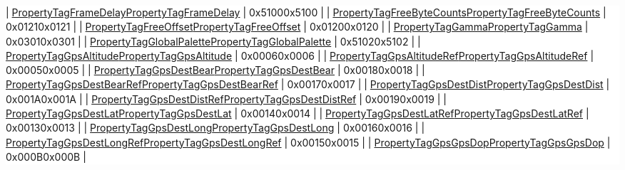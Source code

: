 | [<span data-ttu-id="b2701-227">PropertyTagFrameDelay</span><span class="sxs-lookup"><span data-stu-id="b2701-227">PropertyTagFrameDelay</span></span>](-gdiplus-constant-property-item-descriptions.md)                                         | <span data-ttu-id="b2701-228">0x5100</span><span class="sxs-lookup"><span data-stu-id="b2701-228">0x5100</span></span> |
| [<span data-ttu-id="b2701-229">PropertyTagFreeByteCounts</span><span class="sxs-lookup"><span data-stu-id="b2701-229">PropertyTagFreeByteCounts</span></span>](-gdiplus-constant-property-item-descriptions.md)                                 | <span data-ttu-id="b2701-230">0x0121</span><span class="sxs-lookup"><span data-stu-id="b2701-230">0x0121</span></span> |
| [<span data-ttu-id="b2701-231">PropertyTagFreeOffset</span><span class="sxs-lookup"><span data-stu-id="b2701-231">PropertyTagFreeOffset</span></span>](-gdiplus-constant-property-item-descriptions.md)                                         | <span data-ttu-id="b2701-232">0x0120</span><span class="sxs-lookup"><span data-stu-id="b2701-232">0x0120</span></span> |
| [<span data-ttu-id="b2701-233">PropertyTagGamma</span><span class="sxs-lookup"><span data-stu-id="b2701-233">PropertyTagGamma</span></span>](-gdiplus-constant-property-item-descriptions.md)                                                   | <span data-ttu-id="b2701-234">0x0301</span><span class="sxs-lookup"><span data-stu-id="b2701-234">0x0301</span></span> |
| [<span data-ttu-id="b2701-235">PropertyTagGlobalPalette</span><span class="sxs-lookup"><span data-stu-id="b2701-235">PropertyTagGlobalPalette</span></span>](-gdiplus-constant-property-item-descriptions.md)                                   | <span data-ttu-id="b2701-236">0x5102</span><span class="sxs-lookup"><span data-stu-id="b2701-236">0x5102</span></span> |
| [<span data-ttu-id="b2701-237">PropertyTagGpsAltitude</span><span class="sxs-lookup"><span data-stu-id="b2701-237">PropertyTagGpsAltitude</span></span>](-gdiplus-constant-property-item-descriptions.md)                                    | <span data-ttu-id="b2701-238">0x0006</span><span class="sxs-lookup"><span data-stu-id="b2701-238">0x0006</span></span> |
| [<span data-ttu-id="b2701-239">PropertyTagGpsAltitudeRef</span><span class="sxs-lookup"><span data-stu-id="b2701-239">PropertyTagGpsAltitudeRef</span></span>](-gdiplus-constant-property-item-descriptions.md)                                 | <span data-ttu-id="b2701-240">0x0005</span><span class="sxs-lookup"><span data-stu-id="b2701-240">0x0005</span></span> |
| [<span data-ttu-id="b2701-241">PropertyTagGpsDestBear</span><span class="sxs-lookup"><span data-stu-id="b2701-241">PropertyTagGpsDestBear</span></span>](-gdiplus-constant-property-item-descriptions.md)                                    | <span data-ttu-id="b2701-242">0x0018</span><span class="sxs-lookup"><span data-stu-id="b2701-242">0x0018</span></span> |
| [<span data-ttu-id="b2701-243">PropertyTagGpsDestBearRef</span><span class="sxs-lookup"><span data-stu-id="b2701-243">PropertyTagGpsDestBearRef</span></span>](-gdiplus-constant-property-item-descriptions.md)                                 | <span data-ttu-id="b2701-244">0x0017</span><span class="sxs-lookup"><span data-stu-id="b2701-244">0x0017</span></span> |
| [<span data-ttu-id="b2701-245">PropertyTagGpsDestDist</span><span class="sxs-lookup"><span data-stu-id="b2701-245">PropertyTagGpsDestDist</span></span>](-gdiplus-constant-property-item-descriptions.md)                                    | <span data-ttu-id="b2701-246">0x001A</span><span class="sxs-lookup"><span data-stu-id="b2701-246">0x001A</span></span> |
| [<span data-ttu-id="b2701-247">PropertyTagGpsDestDistRef</span><span class="sxs-lookup"><span data-stu-id="b2701-247">PropertyTagGpsDestDistRef</span></span>](-gdiplus-constant-property-item-descriptions.md)                                 | <span data-ttu-id="b2701-248">0x0019</span><span class="sxs-lookup"><span data-stu-id="b2701-248">0x0019</span></span> |
| [<span data-ttu-id="b2701-249">PropertyTagGpsDestLat</span><span class="sxs-lookup"><span data-stu-id="b2701-249">PropertyTagGpsDestLat</span></span>](-gdiplus-constant-property-item-descriptions.md)                                      | <span data-ttu-id="b2701-250">0x0014</span><span class="sxs-lookup"><span data-stu-id="b2701-250">0x0014</span></span> |
| [<span data-ttu-id="b2701-251">PropertyTagGpsDestLatRef</span><span class="sxs-lookup"><span data-stu-id="b2701-251">PropertyTagGpsDestLatRef</span></span>](-gdiplus-constant-property-item-descriptions.md)                                   | <span data-ttu-id="b2701-252">0x0013</span><span class="sxs-lookup"><span data-stu-id="b2701-252">0x0013</span></span> |
| [<span data-ttu-id="b2701-253">PropertyTagGpsDestLong</span><span class="sxs-lookup"><span data-stu-id="b2701-253">PropertyTagGpsDestLong</span></span>](-gdiplus-constant-property-item-descriptions.md)                                    | <span data-ttu-id="b2701-254">0x0016</span><span class="sxs-lookup"><span data-stu-id="b2701-254">0x0016</span></span> |
| [<span data-ttu-id="b2701-255">PropertyTagGpsDestLongRef</span><span class="sxs-lookup"><span data-stu-id="b2701-255">PropertyTagGpsDestLongRef</span></span>](-gdiplus-constant-property-item-descriptions.md)                                 | <span data-ttu-id="b2701-256">0x0015</span><span class="sxs-lookup"><span data-stu-id="b2701-256">0x0015</span></span> |
| [<span data-ttu-id="b2701-257">PropertyTagGpsGpsDop</span><span class="sxs-lookup"><span data-stu-id="b2701-257">PropertyTagGpsGpsDop</span></span>](-gdiplus-constant-property-item-descriptions.md)                                           | <span data-ttu-id="b2701-258">0x000B</span><span class="sxs-lookup"><span data-stu-id="b2701-258">0x000B</span></span> |